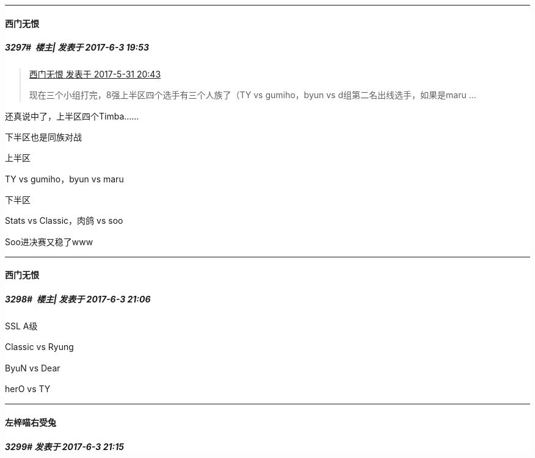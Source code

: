 





*****

####  西门无恨  
##### 3297#         楼主| 发表于 2017-6-3 19:53



<blockquote><a href="httphttps://bbs.saraba1st.com/2b/forum.php?mod=redirect&amp;goto=findpost&amp;pid=36114145&amp;ptid=1242334" target="_blank">西门无恨 发表于 2017-5-31 20:43</a>

现在三个小组打完，8强上半区四个选手有三个人族了（TY vs gumiho，byun vs d组第二名出线选手，如果是maru ...</blockquote>
还真说中了，上半区四个Timba……

下半区也是同族对战


上半区

TY vs gumiho，byun vs maru

下半区

Stats vs Classic，肉鸽 vs soo



Soo进决赛又稳了www







*****

####  西门无恨  
##### 3298#         楼主| 发表于 2017-6-3 21:06




SSL A级


Classic vs Ryung


ByuN vs Dear


herO vs TY







*****

####  左梓喵右受兔  
##### 3299#       发表于 2017-6-3 21:15
